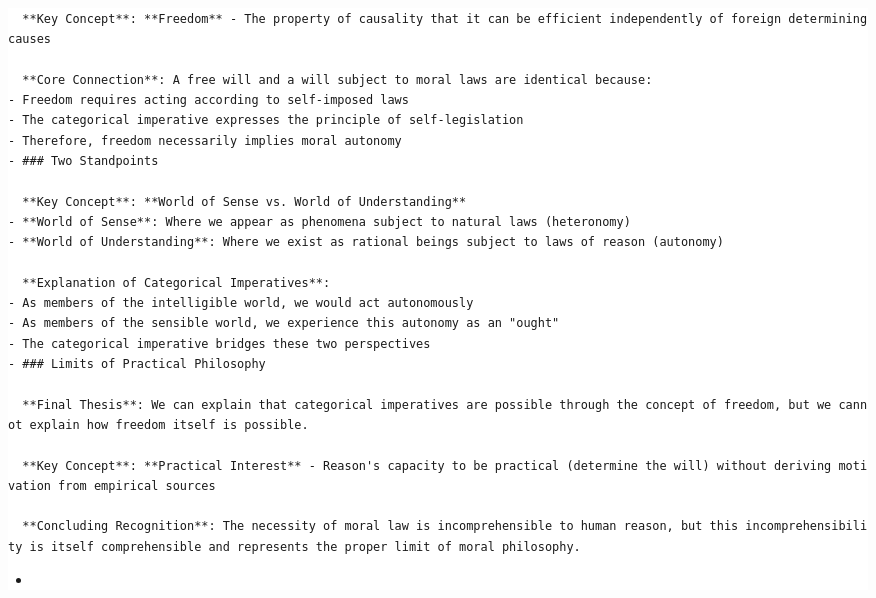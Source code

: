 	  **Key Concept**: **Freedom** - The property of causality that it can be efficient independently of foreign determining causes
	  
	  **Core Connection**: A free will and a will subject to moral laws are identical because:
	- Freedom requires acting according to self-imposed laws
	- The categorical imperative expresses the principle of self-legislation
	- Therefore, freedom necessarily implies moral autonomy
	- ### Two Standpoints
	  
	  **Key Concept**: **World of Sense vs. World of Understanding**
	- **World of Sense**: Where we appear as phenomena subject to natural laws (heteronomy)
	- **World of Understanding**: Where we exist as rational beings subject to laws of reason (autonomy)
	  
	  **Explanation of Categorical Imperatives**:
	- As members of the intelligible world, we would act autonomously
	- As members of the sensible world, we experience this autonomy as an "ought"
	- The categorical imperative bridges these two perspectives
	- ### Limits of Practical Philosophy
	  
	  **Final Thesis**: We can explain that categorical imperatives are possible through the concept of freedom, but we cannot explain how freedom itself is possible.
	  
	  **Key Concept**: **Practical Interest** - Reason's capacity to be practical (determine the will) without deriving motivation from empirical sources
	  
	  **Concluding Recognition**: The necessity of moral law is incomprehensible to human reason, but this incomprehensibility is itself comprehensible and represents the proper limit of moral philosophy.
-